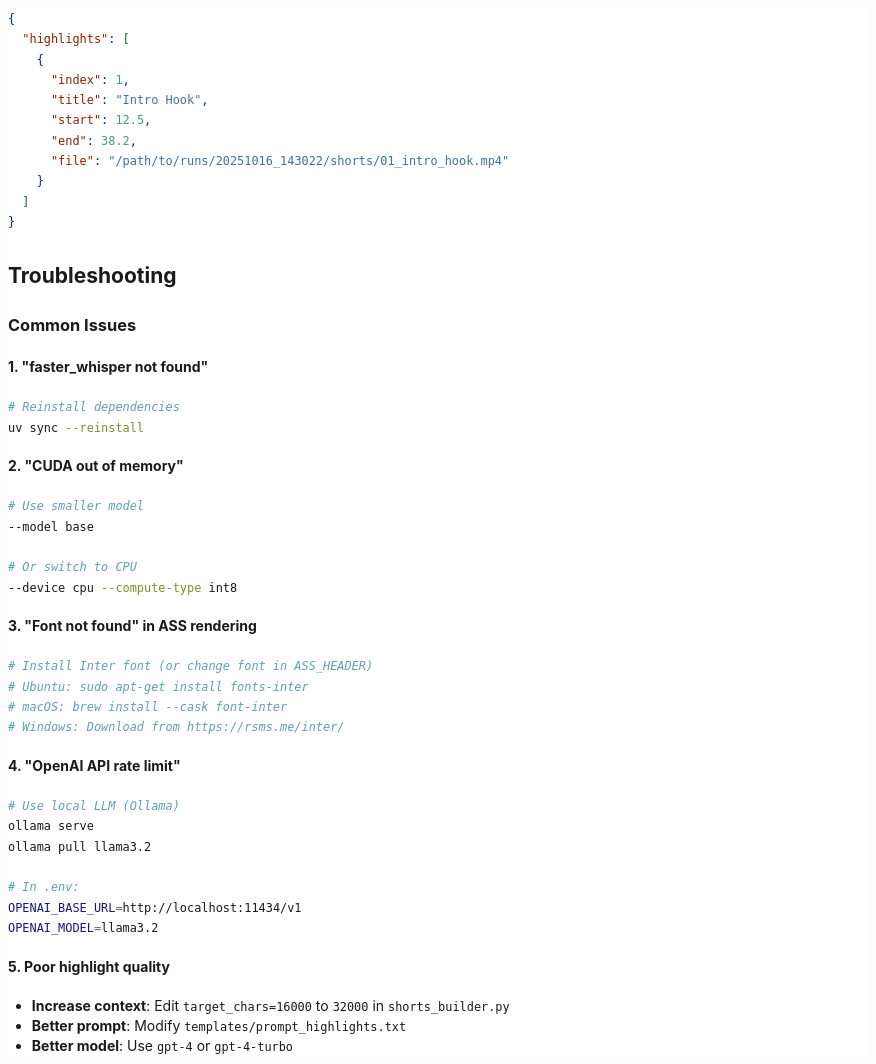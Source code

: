 ```json
{
  "highlights": [
    {
      "index": 1,
      "title": "Intro Hook",
      "start": 12.5,
      "end": 38.2,
      "file": "/path/to/runs/20251016_143022/shorts/01_intro_hook.mp4"
    }
  ]
}
```

## Troubleshooting

### Common Issues

#### 1. "faster_whisper not found"
```bash
# Reinstall dependencies
uv sync --reinstall
```

#### 2. "CUDA out of memory"
```bash
# Use smaller model
--model base

# Or switch to CPU
--device cpu --compute-type int8
```

#### 3. "Font not found" in ASS rendering
```bash
# Install Inter font (or change font in ASS_HEADER)
# Ubuntu: sudo apt-get install fonts-inter
# macOS: brew install --cask font-inter
# Windows: Download from https://rsms.me/inter/
```

#### 4. "OpenAI API rate limit"
```bash
# Use local LLM (Ollama)
ollama serve
ollama pull llama3.2

# In .env:
OPENAI_BASE_URL=http://localhost:11434/v1
OPENAI_MODEL=llama3.2
```

#### 5. Poor highlight quality
- **Increase context**: Edit `target_chars=16000` to `32000` in `shorts_builder.py`
- **Better prompt**: Modify `templates/prompt_highlights.txt`
- **Better model**: Use `gpt-4` or `gpt-4-turbo`
